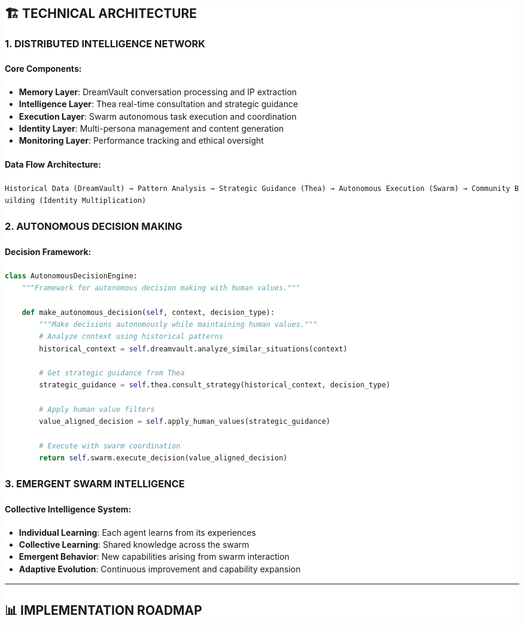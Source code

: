 
## **🏗️ TECHNICAL ARCHITECTURE**

### **1. DISTRIBUTED INTELLIGENCE NETWORK**

#### **Core Components**:
- **Memory Layer**: DreamVault conversation processing and IP extraction
- **Intelligence Layer**: Thea real-time consultation and strategic guidance
- **Execution Layer**: Swarm autonomous task execution and coordination
- **Identity Layer**: Multi-persona management and content generation
- **Monitoring Layer**: Performance tracking and ethical oversight

#### **Data Flow Architecture**:
```
Historical Data (DreamVault) → Pattern Analysis → Strategic Guidance (Thea) → Autonomous Execution (Swarm) → Community Building (Identity Multiplication)
```

### **2. AUTONOMOUS DECISION MAKING**

#### **Decision Framework**:
```python
class AutonomousDecisionEngine:
    """Framework for autonomous decision making with human values."""

    def make_autonomous_decision(self, context, decision_type):
        """Make decisions autonomously while maintaining human values."""
        # Analyze context using historical patterns
        historical_context = self.dreamvault.analyze_similar_situations(context)

        # Get strategic guidance from Thea
        strategic_guidance = self.thea.consult_strategy(historical_context, decision_type)

        # Apply human value filters
        value_aligned_decision = self.apply_human_values(strategic_guidance)

        # Execute with swarm coordination
        return self.swarm.execute_decision(value_aligned_decision)
```

### **3. EMERGENT SWARM INTELLIGENCE**

#### **Collective Intelligence System**:
- **Individual Learning**: Each agent learns from its experiences
- **Collective Learning**: Shared knowledge across the swarm
- **Emergent Behavior**: New capabilities arising from swarm interaction
- **Adaptive Evolution**: Continuous improvement and capability expansion

---

## **📊 IMPLEMENTATION ROADMAP**
